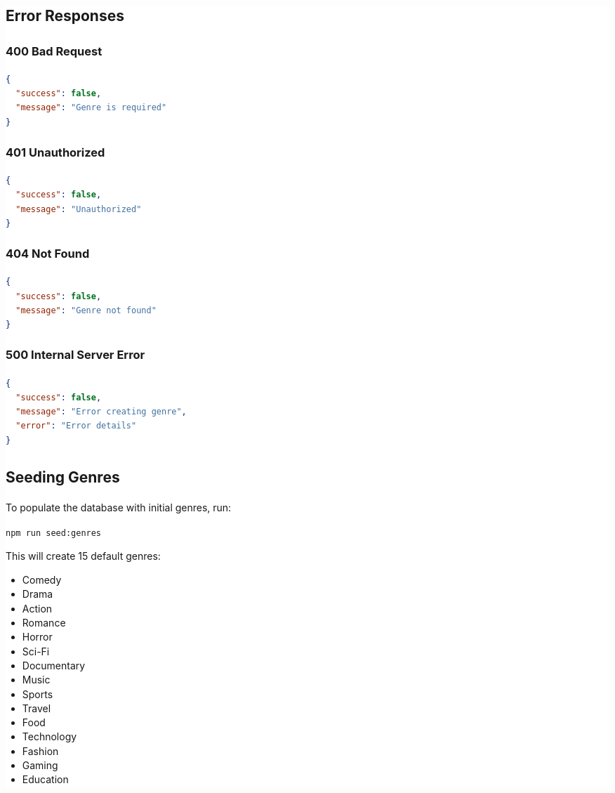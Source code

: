 ## Error Responses

### 400 Bad Request

```json
{
  "success": false,
  "message": "Genre is required"
}
```

### 401 Unauthorized

```json
{
  "success": false,
  "message": "Unauthorized"
}
```

### 404 Not Found

```json
{
  "success": false,
  "message": "Genre not found"
}
```

### 500 Internal Server Error

```json
{
  "success": false,
  "message": "Error creating genre",
  "error": "Error details"
}
```

## Seeding Genres

To populate the database with initial genres, run:

```bash
npm run seed:genres
```

This will create 15 default genres:

- Comedy
- Drama
- Action
- Romance
- Horror
- Sci-Fi
- Documentary
- Music
- Sports
- Travel
- Food
- Technology
- Fashion
- Gaming
- Education
